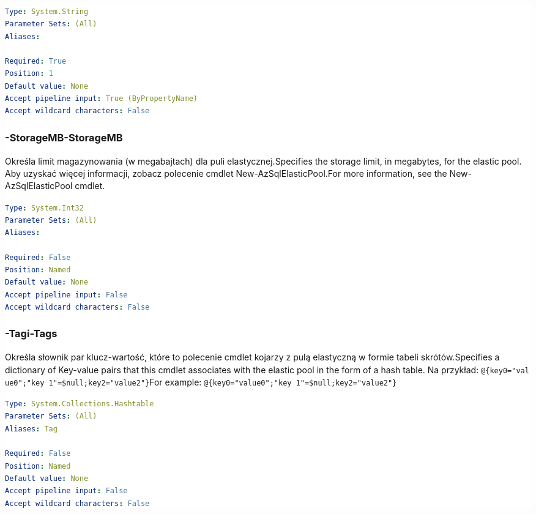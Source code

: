 ```yaml
Type: System.String
Parameter Sets: (All)
Aliases:

Required: True
Position: 1
Default value: None
Accept pipeline input: True (ByPropertyName)
Accept wildcard characters: False
```

### <span data-ttu-id="3fab6-176">-StorageMB</span><span class="sxs-lookup"><span data-stu-id="3fab6-176">-StorageMB</span></span>
<span data-ttu-id="3fab6-177">Określa limit magazynowania (w megabajtach) dla puli elastycznej.</span><span class="sxs-lookup"><span data-stu-id="3fab6-177">Specifies the storage limit, in megabytes, for the elastic pool.</span></span> <span data-ttu-id="3fab6-178">Aby uzyskać więcej informacji, zobacz polecenie cmdlet New-AzSqlElasticPool.</span><span class="sxs-lookup"><span data-stu-id="3fab6-178">For more information, see the New-AzSqlElasticPool cmdlet.</span></span>

```yaml
Type: System.Int32
Parameter Sets: (All)
Aliases:

Required: False
Position: Named
Default value: None
Accept pipeline input: False
Accept wildcard characters: False
```

### <span data-ttu-id="3fab6-179">-Tagi</span><span class="sxs-lookup"><span data-stu-id="3fab6-179">-Tags</span></span>
<span data-ttu-id="3fab6-180">Określa słownik par klucz-wartość, które to polecenie cmdlet kojarzy z pulą elastyczną w formie tabeli skrótów.</span><span class="sxs-lookup"><span data-stu-id="3fab6-180">Specifies a dictionary of Key-value pairs that this cmdlet associates with the elastic pool in the form of a hash table.</span></span> <span data-ttu-id="3fab6-181">Na przykład: `@{key0="value0";"key 1"=$null;key2="value2"}`</span><span class="sxs-lookup"><span data-stu-id="3fab6-181">For example: `@{key0="value0";"key 1"=$null;key2="value2"}`</span></span>

```yaml
Type: System.Collections.Hashtable
Parameter Sets: (All)
Aliases: Tag

Required: False
Position: Named
Default value: None
Accept pipeline input: False
Accept wildcard characters: False
```
